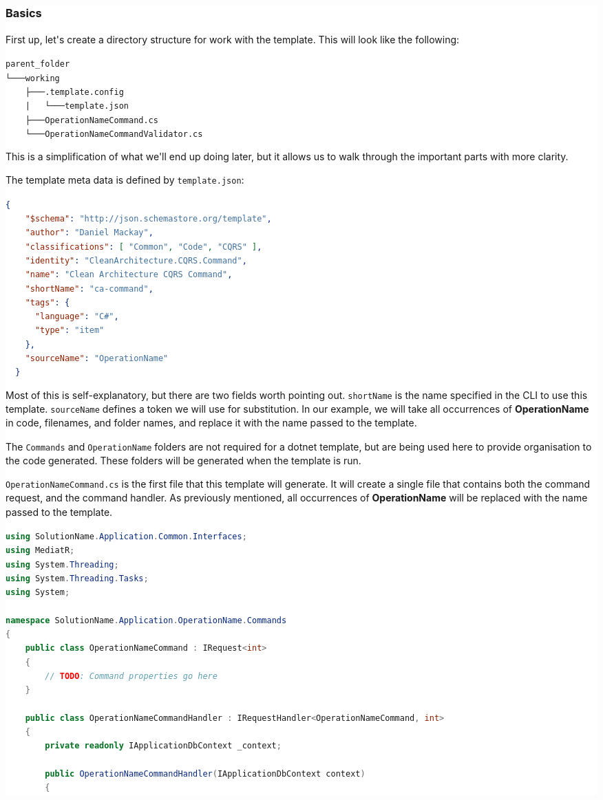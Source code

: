 ### Basics
First up, let's create a directory structure for work with the template.  This will look like the following:

```
parent_folder
└───working
    ├───.template.config
    |   └───template.json
    ├───OperationNameCommand.cs
    └───OperationNameCommandValidator.cs
```

This is a simplification of what we'll end up doing later, but it allows us to walk through the important parts with more clarity. 


The template meta data is defined by `template.json`:

```json
{
    "$schema": "http://json.schemastore.org/template",
    "author": "Daniel Mackay",
    "classifications": [ "Common", "Code", "CQRS" ],
    "identity": "CleanArchitecture.CQRS.Command",
    "name": "Clean Architecture CQRS Command",
    "shortName": "ca-command",
    "tags": {
      "language": "C#",
      "type": "item"
    },
    "sourceName": "OperationName"
  }
```

Most of this is self-explanatory, but there are two fields worth pointing out.  `shortName` is the name specified in the CLI to use this template.  `sourceName` defines a token we will use for substitution.  In our example, we will take all occurrences of **OperationName** in code, filenames, and folder names, and replace it with the name passed to the template.

The `Commands` and `OperationName` folders are not required for a dotnet template, but are being used here to provide organisation to the code generated.  These folders will be generated when the template is run.

`OperationNameCommand.cs` is the first file that this template will generate.  It will create a single file that contains both the command request, and the command handler.  As previously mentioned, all occurrences of **OperationName** will be replaced with the name passed to the template.

```cs
using SolutionName.Application.Common.Interfaces;
using MediatR;
using System.Threading;
using System.Threading.Tasks;
using System;

namespace SolutionName.Application.OperationName.Commands
{
    public class OperationNameCommand : IRequest<int>
    {
        // TODO: Command properties go here
    }

    public class OperationNameCommandHandler : IRequestHandler<OperationNameCommand, int>
    {
        private readonly IApplicationDbContext _context;

        public OperationNameCommandHandler(IApplicationDbContext context)
        {
```